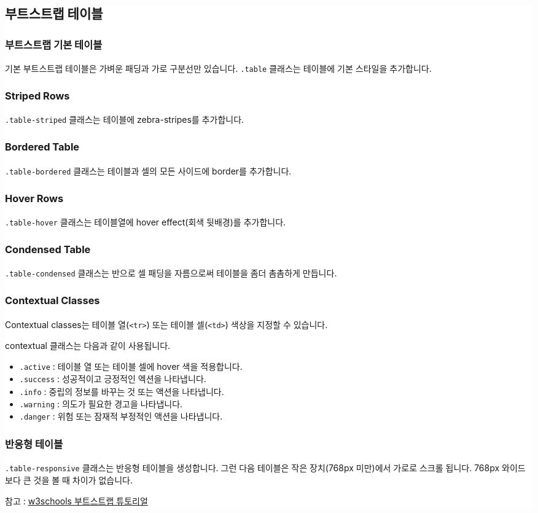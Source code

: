 ## 부트스트랩 테이블

### 부트스트랩 기본 테이블
기본 부트스트랩 테이블은 가벼운 패딩과 가로 구분선만 있습니다. 
`.table` 클래스는 테이블에 기본 스타일을 추가합니다.

### Striped Rows
`.table-striped` 클래스는 테이블에 zebra-stripes를 추가합니다.

### Bordered Table
`.table-bordered` 클래스는 테이블과 셀의 모든 사이드에 border를 추가합니다.

### Hover Rows
`.table-hover` 클래스는 테이블열에 hover effect(회색 뒷배경)를 추가합니다.

### Condensed Table
`.table-condensed` 클래스는 반으로 셀 패딩을 자름으로써 테이블을 좀더 촘촘하게 만듭니다.

### Contextual Classes
Contextual classes는 테이블 열(`<tr>`) 또는 테이블 셀(`<td>`) 색상을 지정할 수 있습니다.

contextual 클래스는 다음과 같이 사용됩니다.
+ `.active` : 테이블 열 또는 테이블 셀에 hover 색을 적용합니다.
+ `.success` : 성공적이고 긍정적인 엑션을 나타냅니다.
+ `.info` : 중립의 정보를 바꾸는 것 또는 액션을 나타냅니다.
+ `.warning` : 의도가 필요한 경고을 나타냅니다.
+ `.danger` : 위험 또는 잠재적 부정적인 액션을 나타냅니다.

### 반응형 테이블
`.table-responsive` 클래스는 반응형 테이블을 생성합니다. 그런 다음 테이블은 작은 장치(768px 미만)에서 가로로 스크롤 됩니다. 768px 와이드보다 큰 것을 볼 때 차이가 없습니다.

참고 : [w3schools 부트스트랩 튜토리얼](https://www.w3schools.com/bootstrap/default.asp)
